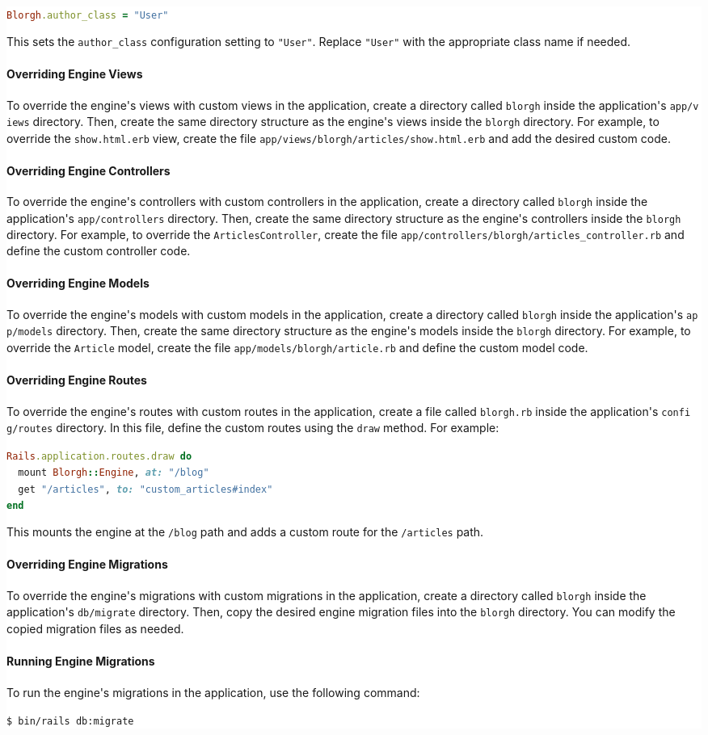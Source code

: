 ```ruby
Blorgh.author_class = "User"
```

This sets the `author_class` configuration setting to `"User"`. Replace `"User"` with the appropriate class name if needed.

#### Overriding Engine Views

To override the engine's views with custom views in the application, create a directory called `blorgh` inside the application's `app/views` directory. Then, create the same directory structure as the engine's views inside the `blorgh` directory. For example, to override the `show.html.erb` view, create the file `app/views/blorgh/articles/show.html.erb` and add the desired custom code.

#### Overriding Engine Controllers

To override the engine's controllers with custom controllers in the application, create a directory called `blorgh` inside the application's `app/controllers` directory. Then, create the same directory structure as the engine's controllers inside the `blorgh` directory. For example, to override the `ArticlesController`, create the file `app/controllers/blorgh/articles_controller.rb` and define the custom controller code.

#### Overriding Engine Models

To override the engine's models with custom models in the application, create a directory called `blorgh` inside the application's `app/models` directory. Then, create the same directory structure as the engine's models inside the `blorgh` directory. For example, to override the `Article` model, create the file `app/models/blorgh/article.rb` and define the custom model code.

#### Overriding Engine Routes

To override the engine's routes with custom routes in the application, create a file called `blorgh.rb` inside the application's `config/routes` directory. In this file, define the custom routes using the `draw` method. For example:

```ruby
Rails.application.routes.draw do
  mount Blorgh::Engine, at: "/blog"
  get "/articles", to: "custom_articles#index"
end
```

This mounts the engine at the `/blog` path and adds a custom route for the `/articles` path.

#### Overriding Engine Migrations

To override the engine's migrations with custom migrations in the application, create a directory called `blorgh` inside the application's `db/migrate` directory. Then, copy the desired engine migration files into the `blorgh` directory. You can modify the copied migration files as needed.

#### Running Engine Migrations

To run the engine's migrations in the application, use the following command:

```bash
$ bin/rails db:migrate
```
